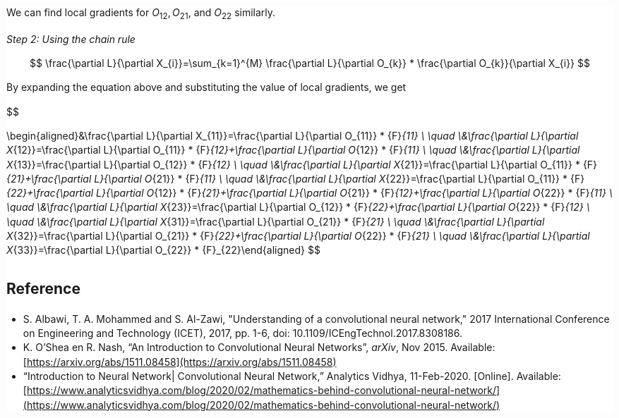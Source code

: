 We can find local gradients for $O_{12}, O_{21},$  and $O_{22}$ similarly.

*Step 2: Using the chain rule*

$$
\frac{\partial L}{\partial X_{i}}=\sum_{k=1}^{M} \frac{\partial L}{\partial O_{k}} * \frac{\partial O_{k}}{\partial X_{i}}
$$

By expanding the equation above and substituting the value of local gradients, we get

$$

\begin{aligned}&\frac{\partial L}{\partial X_{11}}=\frac{\partial L}{\partial O_{11}} * {F}_{11} \\ \quad \\&\frac{\partial L}{\partial X_{12}}=\frac{\partial L}{\partial O_{11}} * {F}_{12}+\frac{\partial L}{\partial O_{12}} * {F}_{11} \\ \quad \\&\frac{\partial L}{\partial X_{13}}=\frac{\partial L}{\partial O_{12}} * {F}_{12} \\ \quad \\&\frac{\partial L}{\partial X_{21}}=\frac{\partial L}{\partial O_{11}} * {F}_{21}+\frac{\partial L}{\partial O_{21}} * {F}_{11} \\ \quad \\&\frac{\partial L}{\partial X_{22}}=\frac{\partial L}{\partial O_{11}} * {F}_{22}+\frac{\partial L}{\partial O_{12}} * {F}_{21}+\frac{\partial L}{\partial O_{21}} * {F}_{12}+\frac{\partial L}{\partial O_{22}} * {F}_{11} \\ \quad \\&\frac{\partial L}{\partial X_{23}}=\frac{\partial L}{\partial O_{12}} * {F}_{22}+\frac{\partial L}{\partial O_{22}} * {F}_{12} \\ \quad \\&\frac{\partial L}{\partial X_{31}}=\frac{\partial L}{\partial O_{21}} * {F}_{21} \\ \quad \\&\frac{\partial L}{\partial X_{32}}=\frac{\partial L}{\partial O_{21}} * {F}_{22}+\frac{\partial L}{\partial O_{22}} * {F}_{21} \\ \quad \\&\frac{\partial L}{\partial X_{33}}=\frac{\partial L}{\partial O_{22}} * {F}_{22}\end{aligned}
$$

## Reference

- S. Albawi, T. A. Mohammed and S. Al-Zawi, "Understanding of a convolutional neural network," 2017 International Conference on Engineering and Technology (ICET), 2017, pp. 1-6, doi: 10.1109/ICEngTechnol.2017.8308186.
- K. O’Shea en R. Nash, “An Introduction to Convolutional Neural Networks”, *arXiv*, Nov 2015. Available: [https://arxiv.org/abs/1511.08458](https://arxiv.org/abs/1511.08458)
- “Introduction to Neural Network| Convolutional Neural Network,” Analytics Vidhya, 11-Feb-2020. [Online]. Available: [https://www.analyticsvidhya.com/blog/2020/02/mathematics-behind-convolutional-neural-network/](https://www.analyticsvidhya.com/blog/2020/02/mathematics-behind-convolutional-neural-network/)